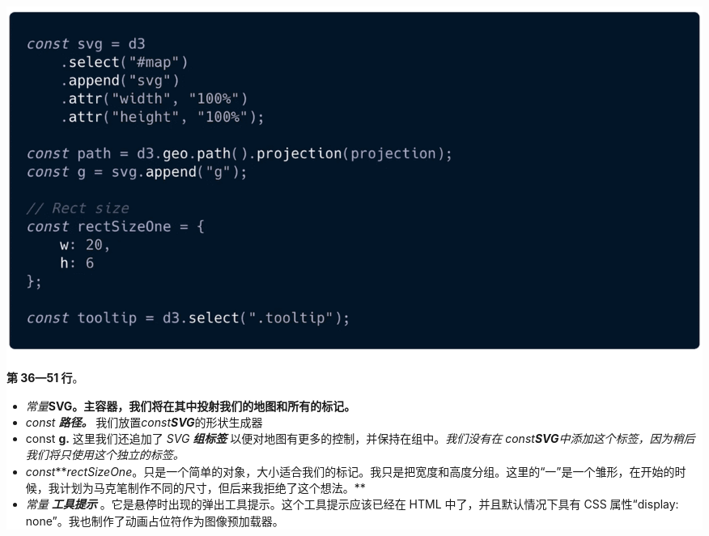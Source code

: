 ![](img/113861ff282e6fb23cd1ed56fd3b3e38.png)

**第 36—51 行**。

*   *常量***SVG。主容器，我们将在其中投射我们的地图和所有的标记。**
*   *const* ***路径。*** 我们放置*const****SVG***的形状生成器
*   const **g.** 这里我们还追加了 *SVG* ***组标签*** 以便对地图有更多的控制，并保持在组中。*我们没有在 const****SVG****中添加这个标签，因为稍后我们将只使用这个独立的标签。*
*   *const****rectSizeOne*。只是一个简单的对象，大小适合我们的标记。我只是把宽度和高度分组。这里的“一”是一个雏形，在开始的时候，我计划为马克笔制作不同的尺寸，但后来我拒绝了这个想法。**
*   *常量* ***工具提示*** 。它是悬停时出现的弹出工具提示。这个工具提示应该已经在 HTML 中了，并且默认情况下具有 CSS 属性“display: none”。我也制作了动画占位符作为图像预加载器。
